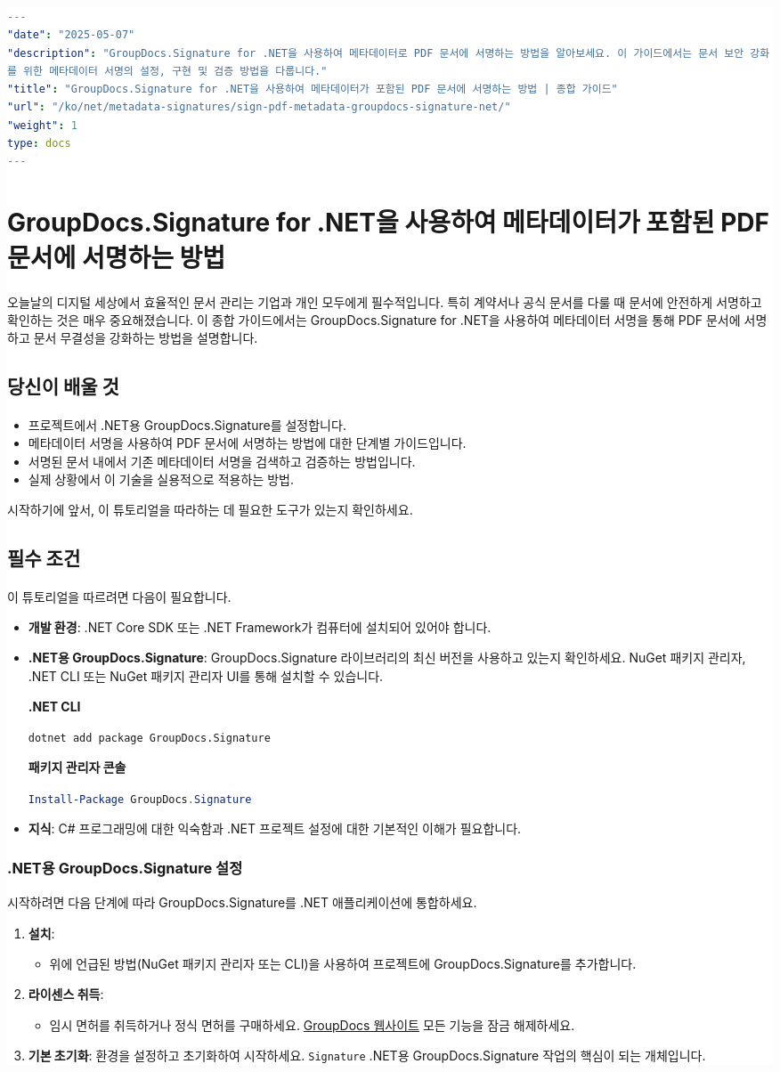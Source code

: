 ```yaml
---
"date": "2025-05-07"
"description": "GroupDocs.Signature for .NET을 사용하여 메타데이터로 PDF 문서에 서명하는 방법을 알아보세요. 이 가이드에서는 문서 보안 강화를 위한 메타데이터 서명의 설정, 구현 및 검증 방법을 다룹니다."
"title": "GroupDocs.Signature for .NET을 사용하여 메타데이터가 포함된 PDF 문서에 서명하는 방법 | 종합 가이드"
"url": "/ko/net/metadata-signatures/sign-pdf-metadata-groupdocs-signature-net/"
"weight": 1
type: docs
---
```

# GroupDocs.Signature for .NET을 사용하여 메타데이터가 포함된 PDF 문서에 서명하는 방법

오늘날의 디지털 세상에서 효율적인 문서 관리는 기업과 개인 모두에게 필수적입니다. 특히 계약서나 공식 문서를 다룰 때 문서에 안전하게 서명하고 확인하는 것은 매우 중요해졌습니다. 이 종합 가이드에서는 GroupDocs.Signature for .NET을 사용하여 메타데이터 서명을 통해 PDF 문서에 서명하고 문서 무결성을 강화하는 방법을 설명합니다.

## 당신이 배울 것
- 프로젝트에서 .NET용 GroupDocs.Signature를 설정합니다.
- 메타데이터 서명을 사용하여 PDF 문서에 서명하는 방법에 대한 단계별 가이드입니다.
- 서명된 문서 내에서 기존 메타데이터 서명을 검색하고 검증하는 방법입니다.
- 실제 상황에서 이 기술을 실용적으로 적용하는 방법.

시작하기에 앞서, 이 튜토리얼을 따라하는 데 필요한 도구가 있는지 확인하세요.

## 필수 조건
이 튜토리얼을 따르려면 다음이 필요합니다.
- **개발 환경**: .NET Core SDK 또는 .NET Framework가 컴퓨터에 설치되어 있어야 합니다.
- **.NET용 GroupDocs.Signature**: GroupDocs.Signature 라이브러리의 최신 버전을 사용하고 있는지 확인하세요. NuGet 패키지 관리자, .NET CLI 또는 NuGet 패키지 관리자 UI를 통해 설치할 수 있습니다.
  
  **.NET CLI**
  ```bash
  dotnet add package GroupDocs.Signature
  ```
  
  **패키지 관리자 콘솔**
  ```powershell
  Install-Package GroupDocs.Signature
  ```
- **지식**: C# 프로그래밍에 대한 익숙함과 .NET 프로젝트 설정에 대한 기본적인 이해가 필요합니다.

### .NET용 GroupDocs.Signature 설정
시작하려면 다음 단계에 따라 GroupDocs.Signature를 .NET 애플리케이션에 통합하세요.

1. **설치**:
   - 위에 언급된 방법(NuGet 패키지 관리자 또는 CLI)을 사용하여 프로젝트에 GroupDocs.Signature를 추가합니다.

2. **라이센스 취득**:
   - 임시 면허를 취득하거나 정식 면허를 구매하세요. [GroupDocs 웹사이트](https://purchase.groupdocs.com/buy) 모든 기능을 잠금 해제하세요.

3. **기본 초기화**:
   환경을 설정하고 초기화하여 시작하세요. `Signature` .NET용 GroupDocs.Signature 작업의 핵심이 되는 개체입니다.
